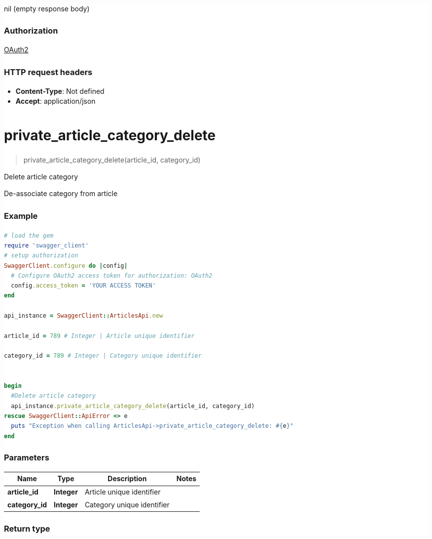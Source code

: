 nil (empty response body)

### Authorization

[OAuth2](../README.md#OAuth2)

### HTTP request headers

 - **Content-Type**: Not defined
 - **Accept**: application/json



# **private_article_category_delete**
> private_article_category_delete(article_id, category_id)

Delete article category

De-associate category from article

### Example
```ruby
# load the gem
require 'swagger_client'
# setup authorization
SwaggerClient.configure do |config|
  # Configure OAuth2 access token for authorization: OAuth2
  config.access_token = 'YOUR ACCESS TOKEN'
end

api_instance = SwaggerClient::ArticlesApi.new

article_id = 789 # Integer | Article unique identifier

category_id = 789 # Integer | Category unique identifier


begin
  #Delete article category
  api_instance.private_article_category_delete(article_id, category_id)
rescue SwaggerClient::ApiError => e
  puts "Exception when calling ArticlesApi->private_article_category_delete: #{e}"
end
```

### Parameters

Name | Type | Description  | Notes
------------- | ------------- | ------------- | -------------
 **article_id** | **Integer**| Article unique identifier | 
 **category_id** | **Integer**| Category unique identifier | 

### Return type
